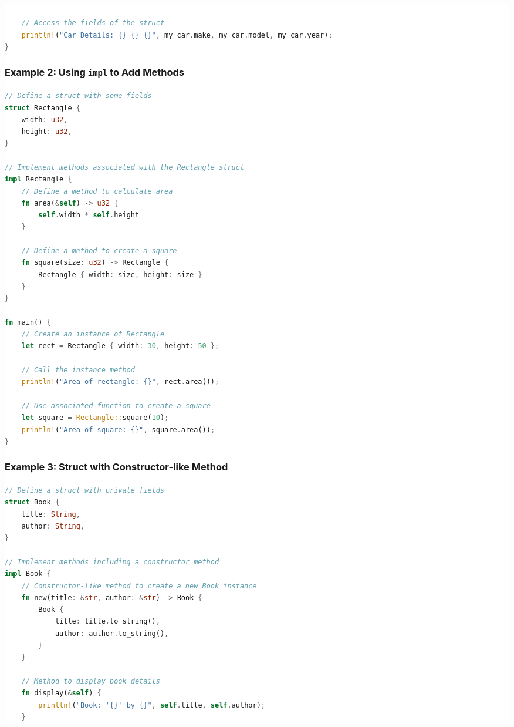 ```rust

    // Access the fields of the struct
    println!("Car Details: {} {} {}", my_car.make, my_car.model, my_car.year);
}
```

### Example 2: Using `impl` to Add Methods

```rust
// Define a struct with some fields
struct Rectangle {
    width: u32,
    height: u32,
}

// Implement methods associated with the Rectangle struct
impl Rectangle {
    // Define a method to calculate area
    fn area(&self) -> u32 {
        self.width * self.height
    }

    // Define a method to create a square
    fn square(size: u32) -> Rectangle {
        Rectangle { width: size, height: size }
    }
}

fn main() {
    // Create an instance of Rectangle
    let rect = Rectangle { width: 30, height: 50 };

    // Call the instance method
    println!("Area of rectangle: {}", rect.area());

    // Use associated function to create a square
    let square = Rectangle::square(10);
    println!("Area of square: {}", square.area());
}
```

### Example 3: Struct with Constructor-like Method

```rust
// Define a struct with private fields
struct Book {
    title: String,
    author: String,
}

// Implement methods including a constructor method
impl Book {
    // Constructor-like method to create a new Book instance
    fn new(title: &str, author: &str) -> Book {
        Book {
            title: title.to_string(),
            author: author.to_string(),
        }
    }

    // Method to display book details
    fn display(&self) {
        println!("Book: '{}' by {}", self.title, self.author);
    }
```